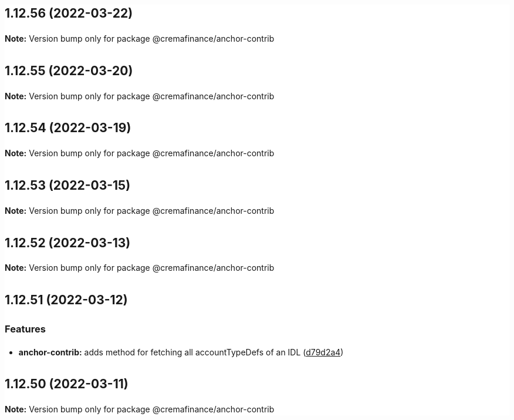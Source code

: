 



## 1.12.56 (2022-03-22)

**Note:** Version bump only for package @cremafinance/anchor-contrib





## 1.12.55 (2022-03-20)

**Note:** Version bump only for package @cremafinance/anchor-contrib





## 1.12.54 (2022-03-19)

**Note:** Version bump only for package @cremafinance/anchor-contrib





## 1.12.53 (2022-03-15)

**Note:** Version bump only for package @cremafinance/anchor-contrib





## 1.12.52 (2022-03-13)

**Note:** Version bump only for package @cremafinance/anchor-contrib





## 1.12.51 (2022-03-12)


### Features

* **anchor-contrib:** adds method for fetching all accountTypeDefs of an IDL ([d79d2a4](https://github.com/CremaFinance/clmm-common/commit/d79d2a415d48cc4520438b176352d0b449497150))





## 1.12.50 (2022-03-11)

**Note:** Version bump only for package @cremafinance/anchor-contrib




